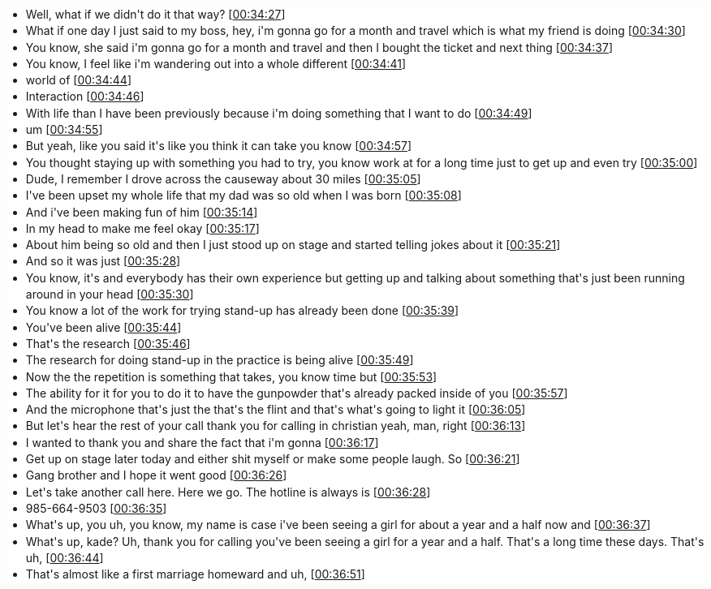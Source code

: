 *  Well, what if we didn't do it that way? [[00:34:27](https://www.youtube.com/watch?v=osVYiVXOkt8&t=2067.4199999999996s)]
*  What if one day I just said to my boss, hey, i'm gonna go for a month and travel which is what my friend is doing [[00:34:30](https://www.youtube.com/watch?v=osVYiVXOkt8&t=2070.7799999999997s)]
*  You know, she said i'm gonna go for a month and travel and then I bought the ticket and next thing [[00:34:37](https://www.youtube.com/watch?v=osVYiVXOkt8&t=2077.2599999999998s)]
*  You know, I feel like i'm wandering out into a whole different [[00:34:41](https://www.youtube.com/watch?v=osVYiVXOkt8&t=2081.1s)]
*  world of [[00:34:44](https://www.youtube.com/watch?v=osVYiVXOkt8&t=2084.62s)]
*  Interaction [[00:34:46](https://www.youtube.com/watch?v=osVYiVXOkt8&t=2086.92s)]
*  With life than I have been previously because i'm doing something that I want to do [[00:34:49](https://www.youtube.com/watch?v=osVYiVXOkt8&t=2089.02s)]
*  um [[00:34:55](https://www.youtube.com/watch?v=osVYiVXOkt8&t=2095.66s)]
*  But yeah, like you said it's like you think it can take you know [[00:34:57](https://www.youtube.com/watch?v=osVYiVXOkt8&t=2097.74s)]
*  You thought staying up with something you had to try, you know work at for a long time just to get up and even try [[00:35:00](https://www.youtube.com/watch?v=osVYiVXOkt8&t=2100.22s)]
*  Dude, I remember I drove across the causeway about 30 miles [[00:35:05](https://www.youtube.com/watch?v=osVYiVXOkt8&t=2105.1s)]
*  I've been upset my whole life that my dad was so old when I was born [[00:35:08](https://www.youtube.com/watch?v=osVYiVXOkt8&t=2108.94s)]
*  And i've been making fun of him [[00:35:14](https://www.youtube.com/watch?v=osVYiVXOkt8&t=2114.54s)]
*  In my head to make me feel okay [[00:35:17](https://www.youtube.com/watch?v=osVYiVXOkt8&t=2117.7400000000002s)]
*  About him being so old and then I just stood up on stage and started telling jokes about it [[00:35:21](https://www.youtube.com/watch?v=osVYiVXOkt8&t=2121.34s)]
*  And so it was just [[00:35:28](https://www.youtube.com/watch?v=osVYiVXOkt8&t=2128.1400000000003s)]
*  You know, it's and everybody has their own experience but getting up and talking about something that's just been running around in your head [[00:35:30](https://www.youtube.com/watch?v=osVYiVXOkt8&t=2130.3799999999997s)]
*  You know a lot of the work for trying stand-up has already been done [[00:35:39](https://www.youtube.com/watch?v=osVYiVXOkt8&t=2139.9s)]
*  You've been alive [[00:35:44](https://www.youtube.com/watch?v=osVYiVXOkt8&t=2144.3799999999997s)]
*  That's the research [[00:35:46](https://www.youtube.com/watch?v=osVYiVXOkt8&t=2146.94s)]
*  The research for doing stand-up in the practice is being alive [[00:35:49](https://www.youtube.com/watch?v=osVYiVXOkt8&t=2149.42s)]
*  Now the the repetition is something that takes, you know time but [[00:35:53](https://www.youtube.com/watch?v=osVYiVXOkt8&t=2153.66s)]
*  The ability for it for you to do it to have the gunpowder that's already packed inside of you [[00:35:57](https://www.youtube.com/watch?v=osVYiVXOkt8&t=2157.66s)]
*  And the microphone that's just the that's the flint and that's what's going to light it [[00:36:05](https://www.youtube.com/watch?v=osVYiVXOkt8&t=2165.58s)]
*  But let's hear the rest of your call thank you for calling in christian yeah, man, right [[00:36:13](https://www.youtube.com/watch?v=osVYiVXOkt8&t=2173.42s)]
*  I wanted to thank you and share the fact that i'm gonna [[00:36:17](https://www.youtube.com/watch?v=osVYiVXOkt8&t=2177.58s)]
*  Get up on stage later today and either shit myself or make some people laugh. So [[00:36:21](https://www.youtube.com/watch?v=osVYiVXOkt8&t=2181.5s)]
*  Gang brother and I hope it went good [[00:36:26](https://www.youtube.com/watch?v=osVYiVXOkt8&t=2186.54s)]
*  Let's take another call here. Here we go. The hotline is always is [[00:36:28](https://www.youtube.com/watch?v=osVYiVXOkt8&t=2188.78s)]
*  985-664-9503 [[00:36:35](https://www.youtube.com/watch?v=osVYiVXOkt8&t=2195.32s)]
*  What's up, you uh, you know, my name is case i've been seeing a girl for about a year and a half now and [[00:36:37](https://www.youtube.com/watch?v=osVYiVXOkt8&t=2197.98s)]
*  What's up, kade? Uh, thank you for calling you've been seeing a girl for a year and a half. That's a long time these days. That's uh, [[00:36:44](https://www.youtube.com/watch?v=osVYiVXOkt8&t=2204.06s)]
*  That's almost like a first marriage homeward and uh, [[00:36:51](https://www.youtube.com/watch?v=osVYiVXOkt8&t=2211.58s)]